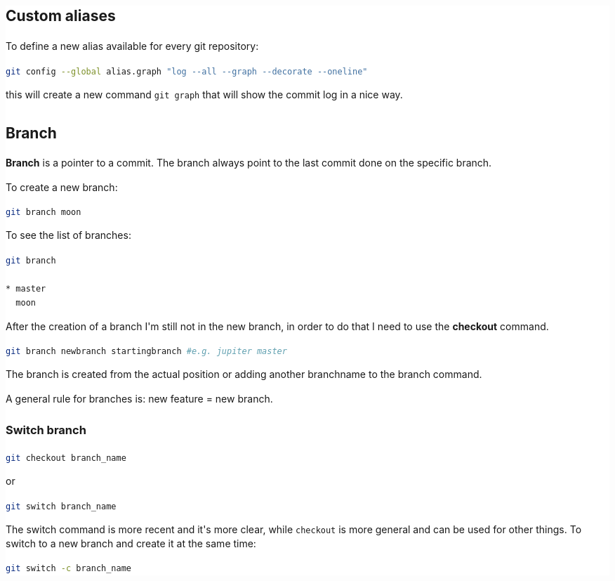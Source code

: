 ## Custom aliases

To define a new alias available for every git repository:

```bash
git config --global alias.graph "log --all --graph --decorate --oneline"
```

this will create a new command `git graph` that will show the commit log in a nice way.

## Branch

**Branch** is a pointer to a commit. The branch always point to the last commit done on the specific branch.

To create a new branch:

```bash
git branch moon
```

To see the list of branches:

```bash
git branch

* master
  moon
```

After the creation of a branch I'm still not in the new branch, in order to do that I need to use the **checkout** command.

```bash
git branch newbranch startingbranch #e.g. jupiter master
```

The branch is created from the actual position or adding another branchname to the branch command.

A general rule for branches is: new feature = new branch.

### Switch branch

```bash
git checkout branch_name
```

or

```bash
git switch branch_name
```

The switch command is more recent and it's more clear, while `checkout` is more general and can be used for other things.
To switch to a new branch and create it at the same time:

```bash
git switch -c branch_name
```
